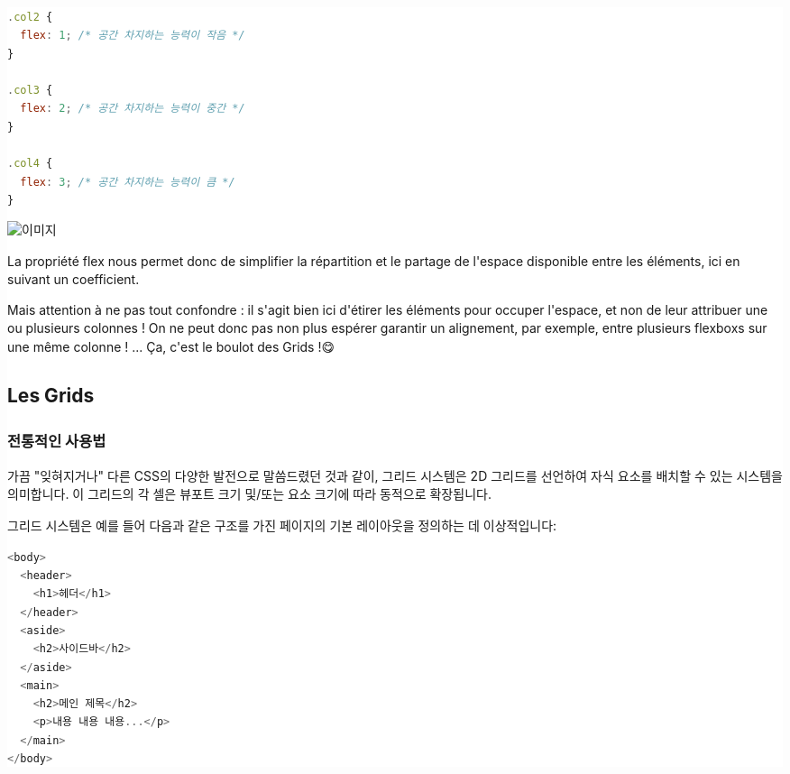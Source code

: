 ```js
.col2 {
  flex: 1; /* 공간 차지하는 능력이 작음 */
}

.col3 {
  flex: 2; /* 공간 차지하는 능력이 중간 */
}

.col4 {
  flex: 3; /* 공간 차지하는 능력이 큼 */
}
```

<div class="content-ad"></div>


![이미지](/assets/img/2024-08-03-CSSEn2024lesGridscesthasbeen_3.png)

La propriété flex nous permet donc de simplifier la répartition et le partage de l'espace disponible entre les éléments, ici en suivant un coefficient.

Mais attention à ne pas tout confondre : il s'agit bien ici d'étirer les éléments pour occuper l'espace, et non de leur attribuer une ou plusieurs colonnes ! On ne peut donc pas non plus espérer garantir un alignement, par exemple, entre plusieurs flexboxs sur une même colonne ! ... Ça, c'est le boulot des Grids !😋

## Les Grids


<div class="content-ad"></div>

### 전통적인 사용법

가끔 "잊혀지거나" 다른 CSS의 다양한 발전으로 말씀드렸던 것과 같이, 그리드 시스템은 2D 그리드를 선언하여 자식 요소를 배치할 수 있는 시스템을 의미합니다. 이 그리드의 각 셀은 뷰포트 크기 및/또는 요소 크기에 따라 동적으로 확장됩니다.

그리드 시스템은 예를 들어 다음과 같은 구조를 가진 페이지의 기본 레이아웃을 정의하는 데 이상적입니다:

```js
<body>
  <header>
    <h1>헤더</h1>
  </header>
  <aside>
    <h2>사이드바</h2>
  </aside>
  <main>
    <h2>메인 제목</h2>
    <p>내용 내용 내용...</p>
  </main>
</body>
```

<div class="content-ad"></div>
